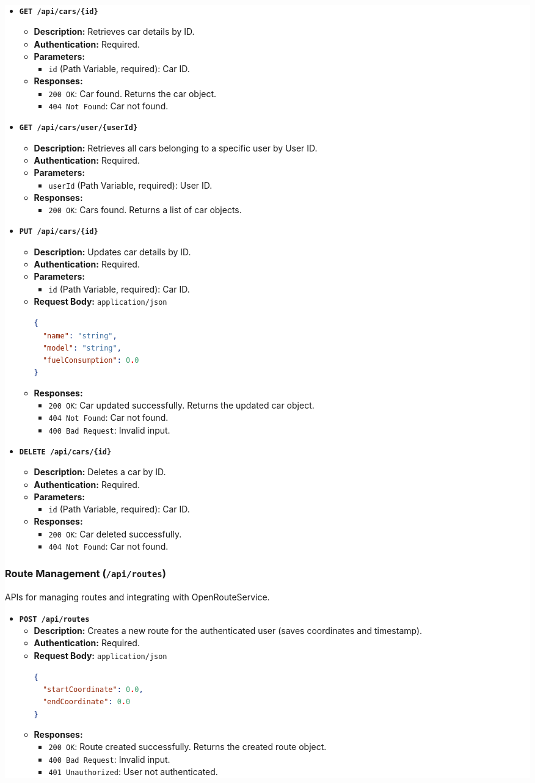 *   **`GET /api/cars/{id}`**
    *   **Description:** Retrieves car details by ID.
    *   **Authentication:** Required.
    *   **Parameters:**
        *   `id` (Path Variable, required): Car ID.
    *   **Responses:**
        *   `200 OK`: Car found. Returns the car object.
        *   `404 Not Found`: Car not found.

*   **`GET /api/cars/user/{userId}`**
    *   **Description:** Retrieves all cars belonging to a specific user by User ID.
    *   **Authentication:** Required.
    *   **Parameters:**
        *   `userId` (Path Variable, required): User ID.
    *   **Responses:**
        *   `200 OK`: Cars found. Returns a list of car objects.

*   **`PUT /api/cars/{id}`**
    *   **Description:** Updates car details by ID.
    *   **Authentication:** Required.
    *   **Parameters:**
        *   `id` (Path Variable, required): Car ID.
    *   **Request Body:** `application/json`
        ```json
        {
          "name": "string",
          "model": "string",
          "fuelConsumption": 0.0
        }
        ```
    *   **Responses:**
        *   `200 OK`: Car updated successfully. Returns the updated car object.
        *   `404 Not Found`: Car not found.
        *   `400 Bad Request`: Invalid input.

*   **`DELETE /api/cars/{id}`**
    *   **Description:** Deletes a car by ID.
    *   **Authentication:** Required.
    *   **Parameters:**
        *   `id` (Path Variable, required): Car ID.
    *   **Responses:**
        *   `200 OK`: Car deleted successfully.
        *   `404 Not Found`: Car not found.

### Route Management (`/api/routes`)

APIs for managing routes and integrating with OpenRouteService.

*   **`POST /api/routes`**
    *   **Description:** Creates a new route for the authenticated user (saves coordinates and timestamp).
    *   **Authentication:** Required.
    *   **Request Body:** `application/json`
        ```json
        {
          "startCoordinate": 0.0,
          "endCoordinate": 0.0
        }
        ```
    *   **Responses:**
        *   `200 OK`: Route created successfully. Returns the created route object.
        *   `400 Bad Request`: Invalid input.
        *   `401 Unauthorized`: User not authenticated.
